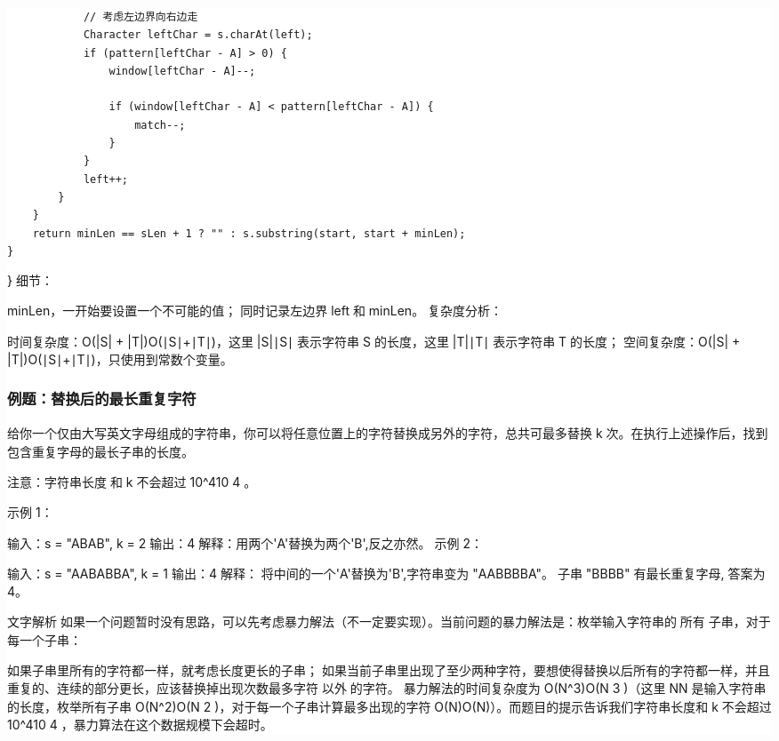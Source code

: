                 // 考虑左边界向右边走
                Character leftChar = s.charAt(left);
                if (pattern[leftChar - A] > 0) {
                    window[leftChar - A]--;
    
                    if (window[leftChar - A] < pattern[leftChar - A]) {
                        match--;
                    }
                }
                left++;
            }
        }
        return minLen == sLen + 1 ? "" : s.substring(start, start + minLen);
    }
}
细节：

minLen，一开始要设置一个不可能的值；
同时记录左边界 left 和 minLen。
复杂度分析：

时间复杂度：O(|S| + |T|)O(∣S∣+∣T∣)，这里 |S|∣S∣ 表示字符串 S 的长度，这里 |T|∣T∣ 表示字符串 T 的长度；
空间复杂度：O(|S| + |T|)O(∣S∣+∣T∣)，只使用到常数个变量。

### 例题：替换后的最长重复字符

给你一个仅由大写英文字母组成的字符串，你可以将任意位置上的字符替换成另外的字符，总共可最多替换 k 次。在执行上述操作后，找到包含重复字母的最长子串的长度。

注意：字符串长度 和 k 不会超过 10^410 
4
 。

示例 1：


输入：s = "ABAB", k = 2
输出：4
解释：用两个'A'替换为两个'B',反之亦然。
示例 2：


输入：s = "AABABBA", k = 1
输出：4
解释：
将中间的一个'A'替换为'B',字符串变为 "AABBBBA"。
子串 "BBBB" 有最长重复字母, 答案为 4。

文字解析
如果一个问题暂时没有思路，可以先考虑暴力解法（不一定要实现）。当前问题的暴力解法是：枚举输入字符串的 所有 子串，对于每一个子串：

如果子串里所有的字符都一样，就考虑长度更长的子串；
如果当前子串里出现了至少两种字符，要想使得替换以后所有的字符都一样，并且重复的、连续的部分更长，应该替换掉出现次数最多字符 以外 的字符。
暴力解法的时间复杂度为 O(N^3)O(N 
3
 )（这里 NN 是输入字符串的长度，枚举所有子串 O(N^2)O(N 
2
 )，对于每一个子串计算最多出现的字符 O(N)O(N)）。而题目的提示告诉我们字符串长度和 k 不会超过 10^410 
4
 ，暴力算法在这个数据规模下会超时。
